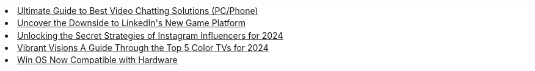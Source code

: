 <li><a href="https://screen-sharing-recording.techidaily.com/ultimate-guide-to-best-video-chatting-solutions-pcphone/"><u>Ultimate Guide to Best Video Chatting Solutions (PC/Phone)</u></a></li>
<li><a href="https://games-able.techidaily.com/uncover-the-downside-to-linkedins-new-game-platform/"><u>Uncover the Downside to LinkedIn's New Game Platform</u></a></li>
<li><a href="https://instagram-videos.techidaily.com/unlocking-the-secret-strategies-of-instagram-influencers-for-2024/"><u>Unlocking the Secret Strategies of Instagram Influencers for 2024</u></a></li>
<li><a href="https://fox-info.techidaily.com/vibrant-visions-a-guide-through-the-top-5-color-tvs-for-2024/"><u>Vibrant Visions  A Guide Through the Top 5 Color TVs for 2024</u></a></li>
<li><a href="https://driver-error.techidaily.com/win-os-now-compatible-with-hardware/"><u>Win OS Now Compatible with Hardware</u></a></li>
</ul></div>
